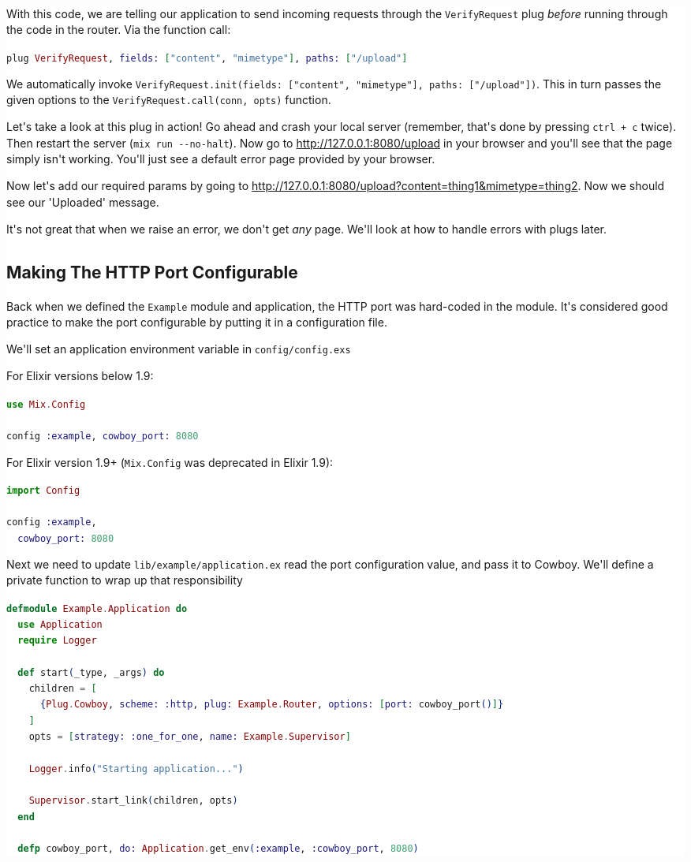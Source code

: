 With this code, we are telling our application to send incoming requests through the `VerifyRequest` plug _before_ running through the code in the router.
Via the function call:

```elixir
plug VerifyRequest, fields: ["content", "mimetype"], paths: ["/upload"]
```

We automatically invoke `VerifyRequest.init(fields: ["content", "mimetype"], paths: ["/upload"])`.
This in turn passes the given options to the `VerifyRequest.call(conn, opts)` function.

Let's take a look at this plug in action! Go ahead and crash your local server (remember, that's done by pressing `ctrl + c` twice).
Then restart the server (`mix run --no-halt`).
Now go to <http://127.0.0.1:8080/upload> in your browser and you'll see that the page simply isn't working. You'll just see a default error page provided by your browser.

Now let's add our required params by going to <http://127.0.0.1:8080/upload?content=thing1&mimetype=thing2>. Now we should see our 'Uploaded' message.

It's not great that when we raise an error, we don't get _any_ page. We'll look at how to handle errors with plugs later.

## Making The HTTP Port Configurable

Back when we defined the `Example` module and application, the HTTP port was hard-coded in the module.
It's considered good practice to make the port configurable by putting it in a configuration file.

We'll set an application environment variable in `config/config.exs`

For Elixir versions below 1.9:

```elixir
use Mix.Config

config :example, cowboy_port: 8080
```

For Elixir version 1.9+ (`Mix.Config` was deprecated in Elixir 1.9):

```elixir
import Config

config :example,
  cowboy_port: 8080
```

Next we need to update `lib/example/application.ex` read the port configuration value, and pass it to Cowboy.
We'll define a private function to wrap up that responsibility

```elixir
defmodule Example.Application do
  use Application
  require Logger

  def start(_type, _args) do
    children = [
      {Plug.Cowboy, scheme: :http, plug: Example.Router, options: [port: cowboy_port()]}
    ]
    opts = [strategy: :one_for_one, name: Example.Supervisor]

    Logger.info("Starting application...")

    Supervisor.start_link(children, opts)
  end

  defp cowboy_port, do: Application.get_env(:example, :cowboy_port, 8080)

```